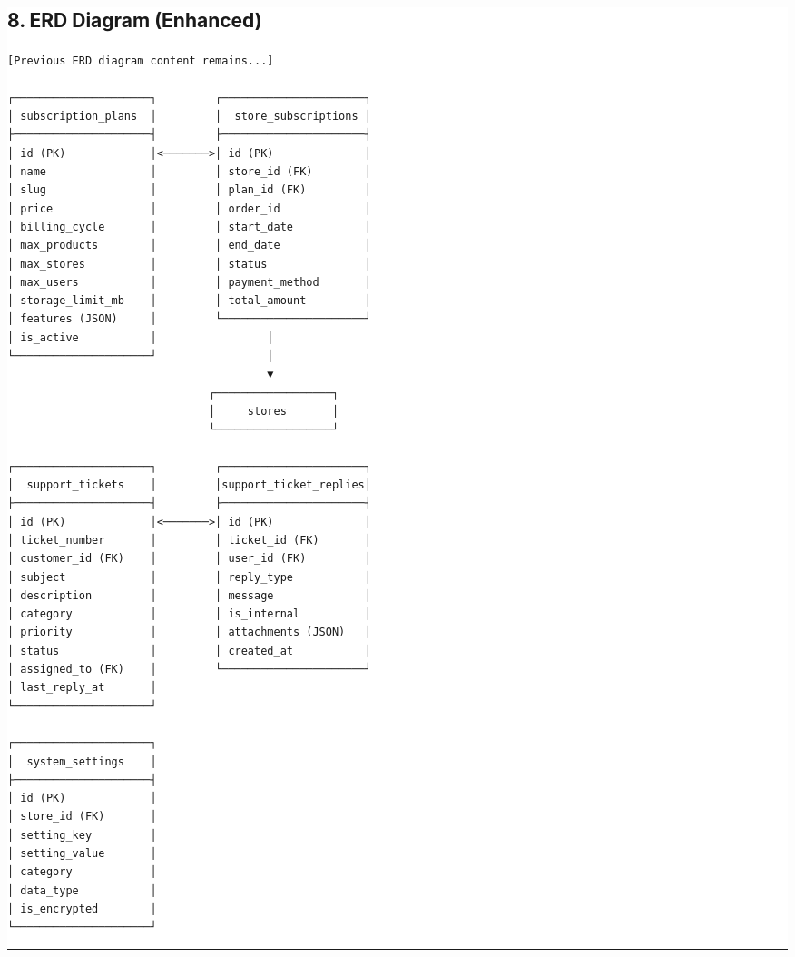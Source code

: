 
## 8. ERD Diagram (Enhanced)

```
[Previous ERD diagram content remains...]

┌─────────────────────┐         ┌──────────────────────┐
│ subscription_plans  │         │  store_subscriptions │
├─────────────────────┤         ├──────────────────────┤
│ id (PK)             │<───────>│ id (PK)              │
│ name                │         │ store_id (FK)        │
│ slug                │         │ plan_id (FK)         │
│ price               │         │ order_id             │
│ billing_cycle       │         │ start_date           │
│ max_products        │         │ end_date             │
│ max_stores          │         │ status               │
│ max_users           │         │ payment_method       │
│ storage_limit_mb    │         │ total_amount         │
│ features (JSON)     │         └──────────────────────┘
│ is_active           │                 │
└─────────────────────┘                 │
                                        ▼
                               ┌──────────────────┐
                               │     stores       │
                               └──────────────────┘

┌─────────────────────┐         ┌──────────────────────┐
│  support_tickets    │         │support_ticket_replies│
├─────────────────────┤         ├──────────────────────┤
│ id (PK)             │<───────>│ id (PK)              │
│ ticket_number       │         │ ticket_id (FK)       │
│ customer_id (FK)    │         │ user_id (FK)         │
│ subject             │         │ reply_type           │
│ description         │         │ message              │
│ category            │         │ is_internal          │
│ priority            │         │ attachments (JSON)   │
│ status              │         │ created_at           │
│ assigned_to (FK)    │         └──────────────────────┘
│ last_reply_at       │
└─────────────────────┘

┌─────────────────────┐
│  system_settings    │
├─────────────────────┤
│ id (PK)             │
│ store_id (FK)       │
│ setting_key         │
│ setting_value       │
│ category            │
│ data_type           │
│ is_encrypted        │
└─────────────────────┘
```

---